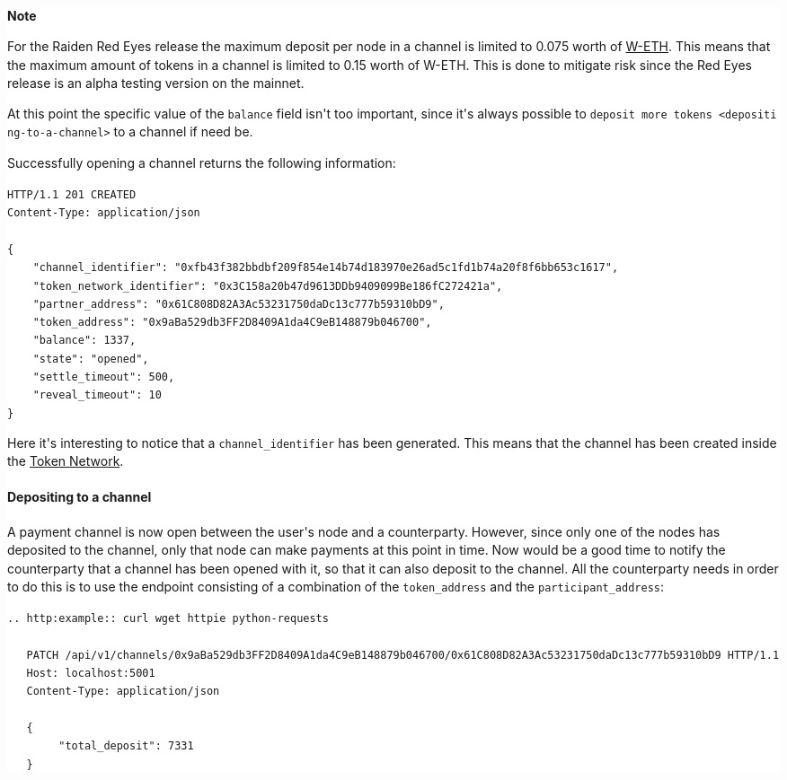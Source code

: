 **Note**

For the Raiden Red Eyes release the maximum deposit per node in a
channel is limited to 0.075 worth of [W-ETH](https://weth.io/). This
means that the maximum amount of tokens in a channel is limited to 0.15
worth of W-ETH. This is done to mitigate risk since the Red Eyes release
is an alpha testing version on the mainnet.

At this point the specific value of the `balance` field isn't too
important, since it's always possible to `deposit more tokens
<depositing-to-a-channel>` to a channel if need be.

Successfully opening a channel returns the following information:

``` http
HTTP/1.1 201 CREATED
Content-Type: application/json

{
    "channel_identifier": "0xfb43f382bbdbf209f854e14b74d183970e26ad5c1fd1b74a20f8f6bb653c1617",
    "token_network_identifier": "0x3C158a20b47d9613DDb9409099Be186fC272421a",
    "partner_address": "0x61C808D82A3Ac53231750daDc13c777b59310bD9",
    "token_address": "0x9aBa529db3FF2D8409A1da4C9eB148879b046700",
    "balance": 1337,
    "state": "opened",
    "settle_timeout": 500,
    "reveal_timeout": 10
}
```

Here it's interesting to notice that a `channel_identifier` has been
generated. This means that the channel has been created inside the
[Token
Network](https://raiden-network-specification.readthedocs.io/en/latest/smart_contracts.html#tokennetwork-contract).

#### Depositing to a channel

A payment channel is now open between the user's node and a
counterparty. However, since only one of the nodes has deposited to the
channel, only that node can make payments at this point in time. Now
would be a good time to notify the counterparty that a channel has been
opened with it, so that it can also deposit to the channel. All the
counterparty needs in order to do this is to use the endpoint consisting
of a combination of the `token_address` and the `participant_address`:

```
.. http:example:: curl wget httpie python-requests

   PATCH /api/v1/channels/0x9aBa529db3FF2D8409A1da4C9eB148879b046700/0x61C808D82A3Ac53231750daDc13c777b59310bD9 HTTP/1.1
   Host: localhost:5001
   Content-Type: application/json

   {
        "total_deposit": 7331
   }
```
